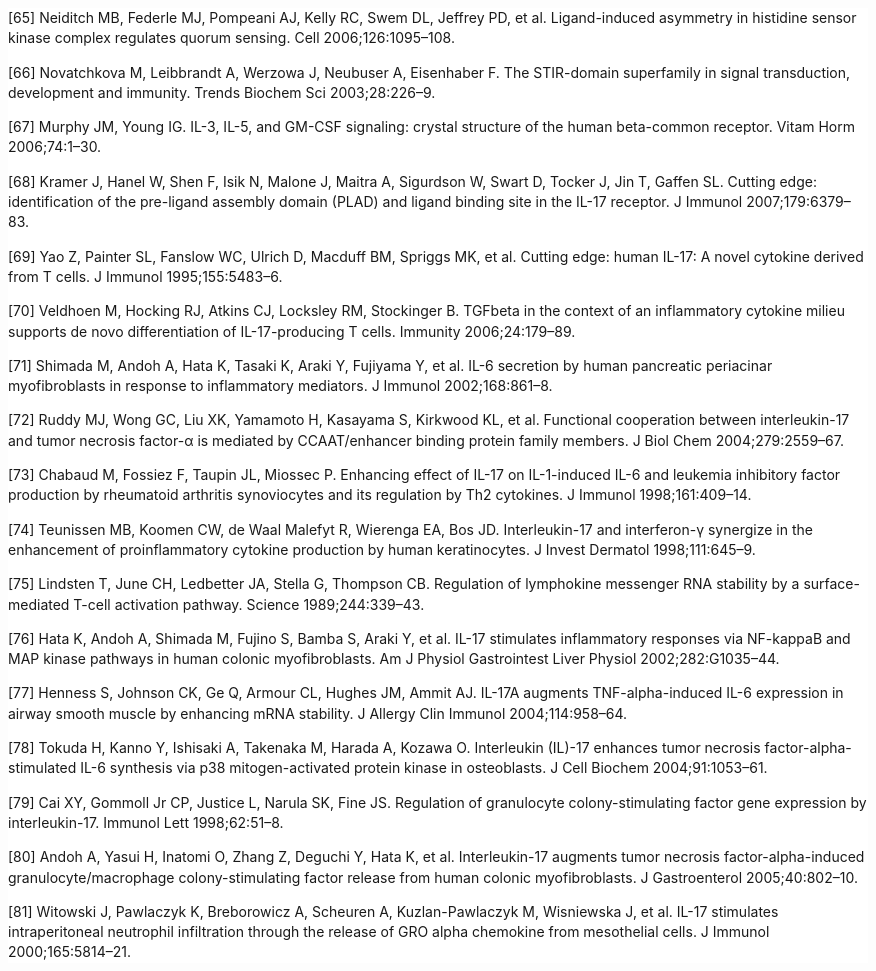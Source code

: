 [65] Neiditch MB, Federle MJ, Pompeani AJ, Kelly RC, Swem DL, Jeffrey PD, et al. Ligand-induced asymmetry in histidine sensor kinase complex regulates quorum sensing. Cell 2006;126:1095–108.

[66] Novatchkova M, Leibbrandt A, Werzowa J, Neubuser A, Eisenhaber F. The STIR-domain superfamily in signal transduction, development and immunity. Trends Biochem Sci 2003;28:226–9.

[67] Murphy JM, Young IG. IL-3, IL-5, and GM-CSF signaling: crystal structure of the human beta-common receptor. Vitam Horm 2006;74:1–30.

[68] Kramer J, Hanel W, Shen F, Isik N, Malone J, Maitra A, Sigurdson W, Swart D, Tocker J, Jin T, Gaffen SL. Cutting edge: identification of the pre-ligand assembly domain (PLAD) and ligand binding site in the IL-17 receptor. J Immunol 2007;179:6379–83.

[69] Yao Z, Painter SL, Fanslow WC, Ulrich D, Macduff BM, Spriggs MK, et al. Cutting edge: human IL-17: A novel cytokine derived from T cells. J Immunol 1995;155:5483–6.

[70] Veldhoen M, Hocking RJ, Atkins CJ, Locksley RM, Stockinger B. TGFbeta in the context of an inflammatory cytokine milieu supports de novo differentiation of IL-17-producing T cells. Immunity 2006;24:179–89.

[71] Shimada M, Andoh A, Hata K, Tasaki K, Araki Y, Fujiyama Y, et al. IL-6 secretion by human pancreatic periacinar myofibroblasts in response to inflammatory mediators. J Immunol 2002;168:861–8.

[72] Ruddy MJ, Wong GC, Liu XK, Yamamoto H, Kasayama S, Kirkwood KL, et al. Functional cooperation between interleukin-17 and tumor necrosis factor-α is mediated by CCAAT/enhancer binding protein family members. J Biol Chem 2004;279:2559–67.

[73] Chabaud M, Fossiez F, Taupin JL, Miossec P. Enhancing effect of IL-17 on IL-1-induced IL-6 and leukemia inhibitory factor production by rheumatoid arthritis synoviocytes and its regulation by Th2 cytokines. J Immunol 1998;161:409–14.

[74] Teunissen MB, Koomen CW, de Waal Malefyt R, Wierenga EA, Bos JD. Interleukin-17 and interferon-γ synergize in the enhancement of proinflammatory cytokine production by human keratinocytes. J Invest Dermatol 1998;111:645–9.

[75] Lindsten T, June CH, Ledbetter JA, Stella G, Thompson CB. Regulation of lymphokine messenger RNA stability by a surface-mediated T-cell activation pathway. Science 1989;244:339–43.

[76] Hata K, Andoh A, Shimada M, Fujino S, Bamba S, Araki Y, et al. IL-17 stimulates inflammatory responses via NF-kappaB and MAP kinase pathways in human colonic myofibroblasts. Am J Physiol Gastrointest Liver Physiol 2002;282:G1035–44.

[77] Henness S, Johnson CK, Ge Q, Armour CL, Hughes JM, Ammit AJ. IL-17A augments TNF-alpha-induced IL-6 expression in airway smooth muscle by enhancing mRNA stability. J Allergy Clin Immunol 2004;114:958–64.

[78] Tokuda H, Kanno Y, Ishisaki A, Takenaka M, Harada A, Kozawa O. Interleukin (IL)-17 enhances tumor necrosis factor-alpha-stimulated IL-6 synthesis via p38 mitogen-activated protein kinase in osteoblasts. J Cell Biochem 2004;91:1053–61.

[79] Cai XY, Gommoll Jr CP, Justice L, Narula SK, Fine JS. Regulation of granulocyte colony-stimulating factor gene expression by interleukin-17. Immunol Lett 1998;62:51–8.

[80] Andoh A, Yasui H, Inatomi O, Zhang Z, Deguchi Y, Hata K, et al. Interleukin-17 augments tumor necrosis factor-alpha-induced granulocyte/macrophage colony-stimulating factor release from human colonic myofibroblasts. J Gastroenterol 2005;40:802–10.

[81] Witowski J, Pawlaczyk K, Breborowicz A, Scheuren A, Kuzlan-Pawlaczyk M, Wisniewska J, et al. IL-17 stimulates intraperitoneal neutrophil infiltration through the release of GRO alpha chemokine from mesothelial cells. J Immunol 2000;165:5814–21.
